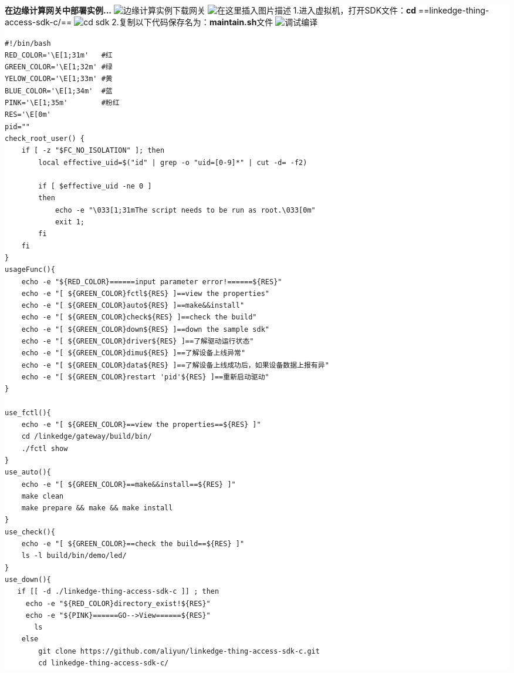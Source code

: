 
**在边缘计算网关中部署实例...**
![边缘计算实例下载网关](https://img-blog.csdnimg.cn/20190620101602797.png?x-oss-process=image/watermark,type_ZmFuZ3poZW5naGVpdGk,shadow_10,text_aHR0cHM6Ly9ibG9nLmNzZG4ubmV0L3dlaXhpbl80Mjg5MjEwMQ==,size_16,color_FFFFFF,t_70)
![在这里插入图片描述](https://img-blog.csdnimg.cn/20190620101749857.png?x-oss-process=image/watermark,type_ZmFuZ3poZW5naGVpdGk,shadow_10,text_aHR0cHM6Ly9ibG9nLmNzZG4ubmV0L3dlaXhpbl80Mjg5MjEwMQ==,size_16,color_FFFFFF,t_70)
1.进入虚拟机，打开SDK文件：**cd** ==linkedge-thing-access-sdk-c/==
![cd sdk](https://img-blog.csdnimg.cn/20190620092403769.png?x-oss-process=image/watermark,type_ZmFuZ3poZW5naGVpdGk,shadow_10,text_aHR0cHM6Ly9ibG9nLmNzZG4ubmV0L3dlaXhpbl80Mjg5MjEwMQ==,size_16,color_FFFFFF,t_70)
2.复制以下代码保存名为：**maintain.sh**文件
![调试编译](https://img-blog.csdnimg.cn/20190620092824963.png?x-oss-process=image/watermark,type_ZmFuZ3poZW5naGVpdGk,shadow_10,text_aHR0cHM6Ly9ibG9nLmNzZG4ubmV0L3dlaXhpbl80Mjg5MjEwMQ==,size_16,color_FFFFFF,t_70)
```shell
#!/bin/bash
RED_COLOR='\E[1;31m'   #红
GREEN_COLOR='\E[1;32m' #绿
YELOW_COLOR='\E[1;33m' #黄
BLUE_COLOR='\E[1;34m'  #蓝
PINK='\E[1;35m'        #粉红
RES='\E[0m'
pid=""
check_root_user() {
    if [ -z "$FC_NO_ISOLATION" ]; then
        local effective_uid=$("id" | grep -o "uid=[0-9]*" | cut -d= -f2)

        if [ $effective_uid -ne 0 ]
        then
            echo -e "\033[1;31mThe script needs to be run as root.\033[0m"
            exit 1;
        fi
    fi
}
usageFunc(){
    echo -e "${RED_COLOR}======input parameter error!======${RES}"
    echo -e "[ ${GREEN_COLOR}fctl${RES} ]==view the properties"
    echo -e "[ ${GREEN_COLOR}auto${RES} ]==make&&install"
    echo -e "[ ${GREEN_COLOR}check${RES} ]==check the build"
    echo -e "[ ${GREEN_COLOR}down${RES} ]==down the sample sdk"
    echo -e "[ ${GREEN_COLOR}driver${RES} ]==了解驱动运行状态"
    echo -e "[ ${GREEN_COLOR}dimu${RES} ]==了解设备上线异常"
    echo -e "[ ${GREEN_COLOR}data${RES} ]==了解设备上线成功后，如果设备数据上报有异"
	echo -e "[ ${GREEN_COLOR}restart 'pid'${RES} ]==重新启动驱动"
}

use_fctl(){
	echo -e "[ ${GREEN_COLOR}==view the properties==${RES} ]"
	cd /linkedge/gateway/build/bin/
	./fctl show
}
use_auto(){
	echo -e "[ ${GREEN_COLOR}==make&&install==${RES} ]"
	make clean
	make prepare && make && make install
}
use_check(){
	echo -e "[ ${GREEN_COLOR}==check the build==${RES} ]"
	ls -l build/bin/demo/led/
}
use_down(){
   if [[ -d ./linkedge-thing-access-sdk-c ]] ; then
     echo -e "${RED_COLOR}directory_exist!${RES}"
     echo -e "${PINK}======GO-->View======${RES}"
	   ls
	else
		git clone https://github.com/aliyun/linkedge-thing-access-sdk-c.git
		cd linkedge-thing-access-sdk-c/
```

 [^1]: [SDK阿里官方参考说明](https://help.aliyun.com/document_detail/104444.html)
  [1]: http://meta.math.stackexchange.com/questions/5020/mathjax-basic-tutorial-and-quick-reference
  [2]: https://mermaidjs.github.io/
  [3]: https://mermaidjs.github.io/
  [4]: http://adrai.github.io/flowchart.js/